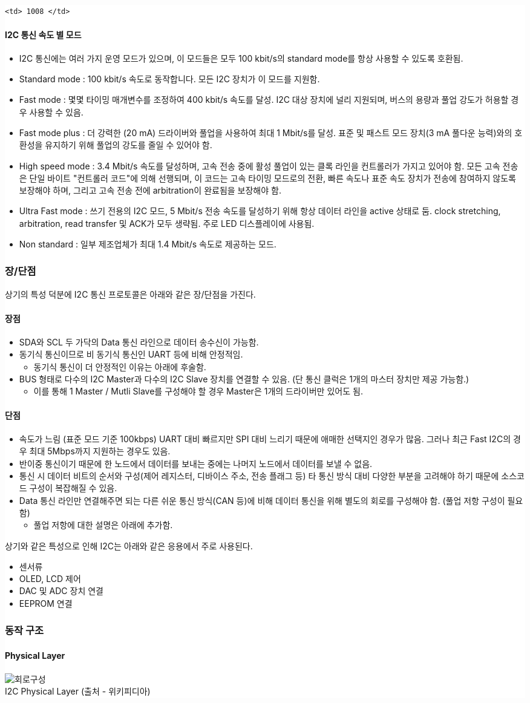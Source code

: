     <td> 1008 </td>
  </tr>
</table>

#### I2C 통신 속도 별 모드

- I2C 통신에는 여러 가지 운영 모드가 있으며, 이 모드들은 모두 100 kbit/s의 standard mode를 항상 사용할 수 있도록 호환됨.

- Standard mode : 100 kbit/s 속도로 동작합니다. 모든 I2C 장치가 이 모드를 지원함.
- Fast mode : 몇몇 타이밍 매개변수를 조정하여 400 kbit/s 속도를 달성. I2C 대상 장치에 널리 지원되며, 버스의 용량과 풀업 강도가 허용할 경우 사용할 수 있음.
- Fast mode plus : 더 강력한 (20 mA) 드라이버와 풀업을 사용하여 최대 1 Mbit/s를 달성. 표준 및 패스트 모드 장치(3 mA 풀다운 능력)와의 호환성을 유지하기 위해 풀업의 강도를 줄일 수 있어야 함.
- High speed mode : 3.4 Mbit/s 속도를 달성하며, 고속 전송 중에 활성 풀업이 있는 클록 라인을 컨트롤러가 가지고 있어야 함. 모든 고속 전송은 단일 바이트 "컨트롤러 코드"에 의해 선행되며, 이 코드는 고속 타이밍 모드로의 전환, 빠른 속도나 표준 속도 장치가 전송에 참여하지 않도록 보장해야 하며, 그리고 고속 전송 전에 arbitration이 완료됨을 보장해야 함.
- Ultra Fast mode : 쓰기 전용의 I2C 모드, 5 Mbit/s 전송 속도를 달성하기 위해 항상 데이터 라인을 active 상태로 둠. clock stretching, arbitration, read transfer 및 ACK가 모두 생략됨. 주로 LED 디스플레이에 사용됨.
- Non standard : 일부 제조업체가 최대 1.4 Mbit/s 속도로 제공하는 모드.

### 장/단점

상기의 특성 덕분에 I2C 통신 프로토콜은 아래와 같은 장/단점을 가진다.

#### 장점

- SDA와 SCL 두 가닥의 Data 통신 라인으로 데이터 송수신이 가능함.
- 동기식 통신이므로 비 동기식 통신인 UART 등에 비해 안정적임.
  - 동기식 통신이 더 안정적인 이유는 아래에 후술함.
- BUS 형태로 다수의 I2C Master과 다수의 I2C Slave 장치를 연결할 수 있음. (단 통신 클럭은 1개의 마스터 장치만 제공 가능함.)
  - 이를 통해 1 Master / Mutli Slave를 구성해야 할 경우 Master은 1개의 드라이버만 있어도 됨.

#### 단점

- 속도가 느림 (표준 모드 기준 100kbps) UART 대비 빠르지만 SPI 대비 느리기 때문에 애매한 선택지인 경우가 많음. 그러나 최근 Fast I2C의 경우 최대 5Mbps까지 지원하는 경우도 있음.
- 반이중 통신이기 때문에 한 노드에서 데이터를 보내는 중에는 나머지 노드에서 데이터를 보낼 수 없음.
- 통신 시 데이터 비트의 순서와 구성(제어 레지스터, 디바이스 주소, 전송 플래그 등) 타 통신 방식 대비 다양한 부분을 고려해야 하기 때문에 소스코드 구성이 복잡해질 수 있음.
- Data 통신 라인만 연결해주면 되는 다른 쉬운 통신 방식(CAN 등)에 비해 데이터 통신을 위해 별도의 회로를 구성해야 함. (풀업 저항 구성이 필요함)
  - 풀업 저항에 대한 설명은 아래에 추가함.

상기와 같은 특성으로 인해 I2C는 아래와 같은 응용에서 주로 사용된다.

- 센서류
- OLED, LCD 제어
- DAC 및 ADC 장치 연결
- EEPROM 연결

### 동작 구조

#### Physical Layer

![회로구성](https://upload.wikimedia.org/wikipedia/commons/2/27/Iicrp.png)  
I2C Physical Layer (출처 - 위키피디아)
